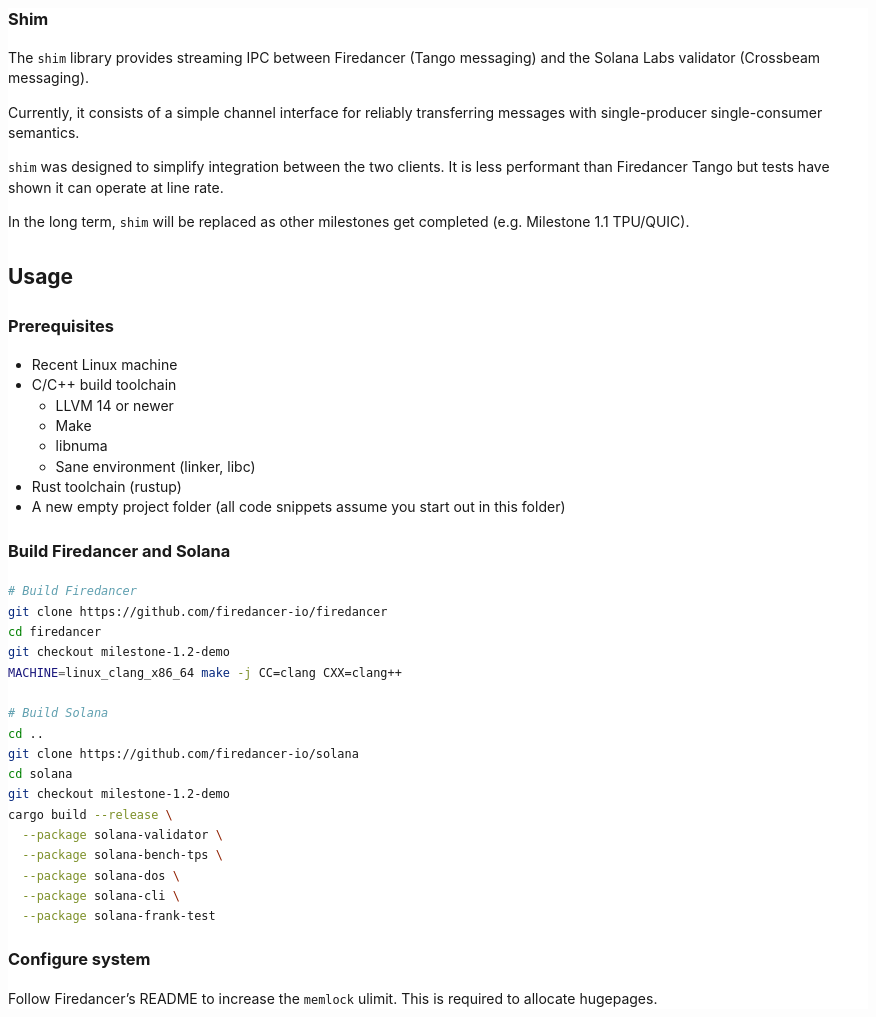 ### Shim

The `shim` library provides streaming IPC between Firedancer (Tango messaging) and the Solana Labs validator (Crossbeam messaging).

Currently, it consists of a simple channel interface for reliably transferring messages with single-producer single-consumer semantics.

`shim` was designed to simplify integration between the two clients.
It is less performant than Firedancer Tango but tests have shown it can operate at line rate.

In the long term, `shim` will be replaced as other milestones get completed (e.g. Milestone 1.1 TPU/QUIC).

## Usage

### Prerequisites

- Recent Linux machine
- C/C++ build toolchain
    - LLVM 14 or newer
    - Make
    - libnuma
    - Sane environment (linker, libc)
- Rust toolchain (rustup)
- A new empty project folder (all code snippets assume you start out in this folder)

### **Build Firedancer and Solana**

```bash
# Build Firedancer
git clone https://github.com/firedancer-io/firedancer
cd firedancer
git checkout milestone-1.2-demo
MACHINE=linux_clang_x86_64 make -j CC=clang CXX=clang++

# Build Solana
cd ..
git clone https://github.com/firedancer-io/solana
cd solana
git checkout milestone-1.2-demo
cargo build --release \
  --package solana-validator \
  --package solana-bench-tps \
  --package solana-dos \
  --package solana-cli \
  --package solana-frank-test
```

### Configure system

Follow Firedancer’s README to increase the `memlock` ulimit. This is required to allocate hugepages.
